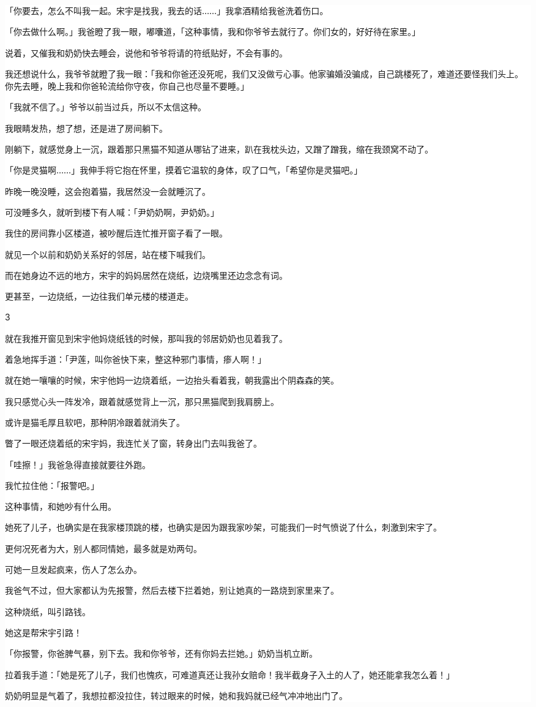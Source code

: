 「你要去，怎么不叫我一起。宋宇是找我，我去的话……」我拿酒精给我爸洗着伤口。

「你去做什么啊。」我爸瞪了我一眼，嘟囔道，「这种事情，我和你爷爷去就行了。你们女的，好好待在家里。」

说着，又催我和奶奶快去睡会，说他和爷爷将请的符纸贴好，不会有事的。

我还想说什么，我爷爷就瞪了我一眼：「我和你爸还没死呢，我们又没做亏心事。他家骗婚没骗成，自己跳楼死了，难道还要怪我们头上。你先去睡，晚上我和你爸轮流给你守夜，你自己也尽量不要睡。」

「我就不信了。」爷爷以前当过兵，所以不太信这种。

我眼睛发热，想了想，还是进了房间躺下。

刚躺下，就感觉身上一沉，跟着那只黑猫不知道从哪钻了进来，趴在我枕头边，又蹭了蹭我，缩在我颈窝不动了。

「你是灵猫啊……」我伸手将它抱在怀里，摸着它温软的身体，叹了口气，「希望你是灵猫吧。」

昨晚一晚没睡，这会抱着猫，我居然没一会就睡沉了。

可没睡多久，就听到楼下有人喊：「尹奶奶啊，尹奶奶。」

我住的房间靠小区楼道，被吵醒后连忙推开窗子看了一眼。

就见一个以前和奶奶关系好的邻居，站在楼下喊我们。

而在她身边不远的地方，宋宇的妈妈居然在烧纸，边烧嘴里还边念念有词。

更甚至，一边烧纸，一边往我们单元楼的楼道走。

3

就在我推开窗见到宋宇他妈烧纸钱的时候，那叫我的邻居奶奶也见着我了。

着急地挥手道：「尹莲，叫你爸快下来，整这种邪门事情，瘆人啊！」

就在她一嚷嚷的时候，宋宇他妈一边烧着纸，一边抬头看着我，朝我露出个阴森森的笑。

我只感觉心头一阵发冷，跟着就感觉背上一沉，那只黑猫爬到我肩膀上。

或许是猫毛厚且软吧，那种阴冷跟着就消失了。

瞥了一眼还烧着纸的宋宇妈，我连忙关了窗，转身出门去叫我爸了。

「哇擦！」我爸急得直接就要往外跑。

我忙拉住他：「报警吧。」

这种事情，和她吵有什么用。

她死了儿子，也确实是在我家楼顶跳的楼，也确实是因为跟我家吵架，可能我们一时气愤说了什么，刺激到宋宇了。

更何况死者为大，别人都同情她，最多就是劝两句。

可她一旦发起疯来，伤人了怎么办。

我爸气不过，但大家都认为先报警，然后去楼下拦着她，别让她真的一路烧到家里来了。

这种烧纸，叫引路钱。

她这是帮宋宇引路！

「你报警，你爸脾气暴，别下去。我和你爷爷，还有你妈去拦她。」奶奶当机立断。

拉着我手道：「她是死了儿子，我们也愧疚，可难道真还让我孙女赔命！我半截身子入土的人了，她还能拿我怎么着！」

奶奶明显是气着了，我想拉都没拉住，转过眼来的时候，她和我妈就已经气冲冲地出门了。
